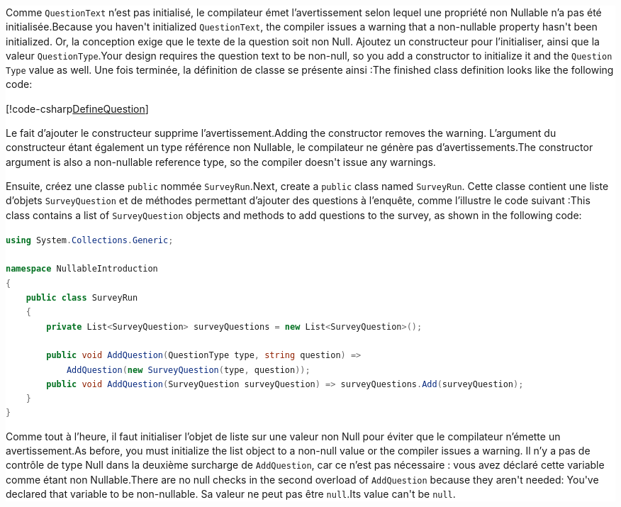 <span data-ttu-id="0a86f-167">Comme `QuestionText` n’est pas initialisé, le compilateur émet l’avertissement selon lequel une propriété non Nullable n’a pas été initialisée.</span><span class="sxs-lookup"><span data-stu-id="0a86f-167">Because you haven't initialized `QuestionText`, the compiler issues a warning that a non-nullable property hasn't been initialized.</span></span> <span data-ttu-id="0a86f-168">Or, la conception exige que le texte de la question soit non Null. Ajoutez un constructeur pour l’initialiser, ainsi que la valeur `QuestionType`.</span><span class="sxs-lookup"><span data-stu-id="0a86f-168">Your design requires the question text to be non-null, so you add a constructor to initialize it and the `QuestionType` value as well.</span></span> <span data-ttu-id="0a86f-169">Une fois terminée, la définition de classe se présente ainsi :</span><span class="sxs-lookup"><span data-stu-id="0a86f-169">The finished class definition looks like the following code:</span></span>

[!code-csharp[DefineQuestion](../../../samples/csharp/NullableIntroduction/NullableIntroduction/SurveyQuestion.cs)]

<span data-ttu-id="0a86f-170">Le fait d’ajouter le constructeur supprime l’avertissement.</span><span class="sxs-lookup"><span data-stu-id="0a86f-170">Adding the constructor removes the warning.</span></span> <span data-ttu-id="0a86f-171">L’argument du constructeur étant également un type référence non Nullable, le compilateur ne génère pas d’avertissements.</span><span class="sxs-lookup"><span data-stu-id="0a86f-171">The constructor argument is also a non-nullable reference type, so the compiler doesn't issue any warnings.</span></span>

<span data-ttu-id="0a86f-172">Ensuite, créez une classe `public` nommée `SurveyRun`.</span><span class="sxs-lookup"><span data-stu-id="0a86f-172">Next, create a `public` class named `SurveyRun`.</span></span> <span data-ttu-id="0a86f-173">Cette classe contient une liste d’objets `SurveyQuestion` et de méthodes permettant d’ajouter des questions à l’enquête, comme l’illustre le code suivant :</span><span class="sxs-lookup"><span data-stu-id="0a86f-173">This class contains a list of `SurveyQuestion` objects and methods to add questions to the survey, as shown in the following code:</span></span>

```csharp
using System.Collections.Generic;

namespace NullableIntroduction
{
    public class SurveyRun
    {
        private List<SurveyQuestion> surveyQuestions = new List<SurveyQuestion>();

        public void AddQuestion(QuestionType type, string question) =>
            AddQuestion(new SurveyQuestion(type, question));
        public void AddQuestion(SurveyQuestion surveyQuestion) => surveyQuestions.Add(surveyQuestion);
    }
}
```

<span data-ttu-id="0a86f-174">Comme tout à l’heure, il faut initialiser l’objet de liste sur une valeur non Null pour éviter que le compilateur n’émette un avertissement.</span><span class="sxs-lookup"><span data-stu-id="0a86f-174">As before, you must initialize the list object to a non-null value or the compiler issues a warning.</span></span> <span data-ttu-id="0a86f-175">Il n’y a pas de contrôle de type Null dans la deuxième surcharge de `AddQuestion`, car ce n’est pas nécessaire : vous avez déclaré cette variable comme étant non Nullable.</span><span class="sxs-lookup"><span data-stu-id="0a86f-175">There are no null checks in the second overload of `AddQuestion` because they aren't needed: You've declared that variable to be non-nullable.</span></span> <span data-ttu-id="0a86f-176">Sa valeur ne peut pas être `null`.</span><span class="sxs-lookup"><span data-stu-id="0a86f-176">Its value can't be `null`.</span></span>
